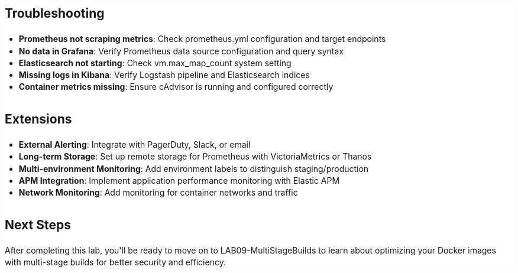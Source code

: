## Troubleshooting

- **Prometheus not scraping metrics**: Check prometheus.yml configuration and target endpoints
- **No data in Grafana**: Verify Prometheus data source configuration and query syntax
- **Elasticsearch not starting**: Check vm.max_map_count system setting
- **Missing logs in Kibana**: Verify Logstash pipeline and Elasticsearch indices
- **Container metrics missing**: Ensure cAdvisor is running and configured correctly

## Extensions

- **External Alerting**: Integrate with PagerDuty, Slack, or email
- **Long-term Storage**: Set up remote storage for Prometheus with VictoriaMetrics or Thanos
- **Multi-environment Monitoring**: Add environment labels to distinguish staging/production
- **APM Integration**: Implement application performance monitoring with Elastic APM
- **Network Monitoring**: Add monitoring for container networks and traffic

## Next Steps

After completing this lab, you'll be ready to move on to LAB09-MultiStageBuilds to learn about optimizing your Docker images with multi-stage builds for better security and efficiency. 